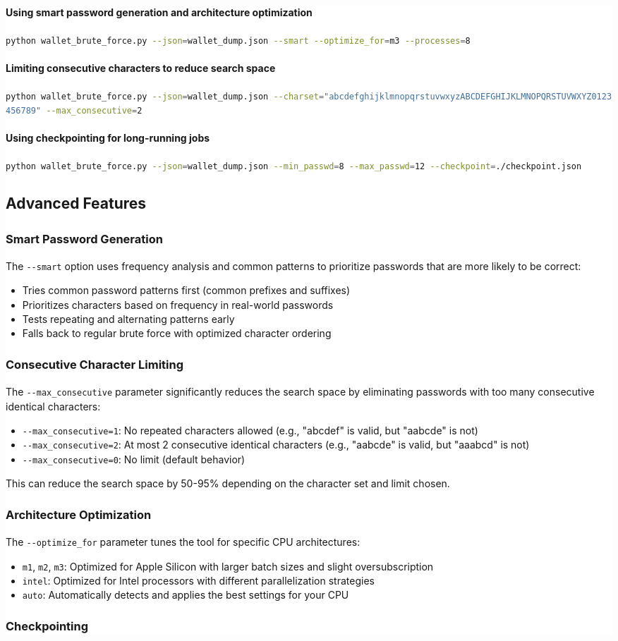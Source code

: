 #### Using smart password generation and architecture optimization

```bash
python wallet_brute_force.py --json=wallet_dump.json --smart --optimize_for=m3 --processes=8
```

#### Limiting consecutive characters to reduce search space

```bash
python wallet_brute_force.py --json=wallet_dump.json --charset="abcdefghijklmnopqrstuvwxyzABCDEFGHIJKLMNOPQRSTUVWXYZ0123456789" --max_consecutive=2
```

#### Using checkpointing for long-running jobs

```bash
python wallet_brute_force.py --json=wallet_dump.json --min_passwd=8 --max_passwd=12 --checkpoint=./checkpoint.json
```

## Advanced Features

### Smart Password Generation

The `--smart` option uses frequency analysis and common patterns to prioritize passwords that are more likely to be correct:

- Tries common password patterns first (common prefixes and suffixes)
- Prioritizes characters based on frequency in real-world passwords
- Tests repeating and alternating patterns early
- Falls back to regular brute force with optimized character ordering

### Consecutive Character Limiting

The `--max_consecutive` parameter significantly reduces the search space by eliminating passwords with too many consecutive identical characters:

- `--max_consecutive=1`: No repeated characters allowed (e.g., "abcdef" is valid, but "aabcde" is not)
- `--max_consecutive=2`: At most 2 consecutive identical characters (e.g., "aabcde" is valid, but "aaabcd" is not)
- `--max_consecutive=0`: No limit (default behavior)

This can reduce the search space by 50-95% depending on the character set and limit chosen.

### Architecture Optimization

The `--optimize_for` parameter tunes the tool for specific CPU architectures:

- `m1`, `m2`, `m3`: Optimized for Apple Silicon with larger batch sizes and slight oversubscription
- `intel`: Optimized for Intel processors with different parallelization strategies
- `auto`: Automatically detects and applies the best settings for your CPU

### Checkpointing
